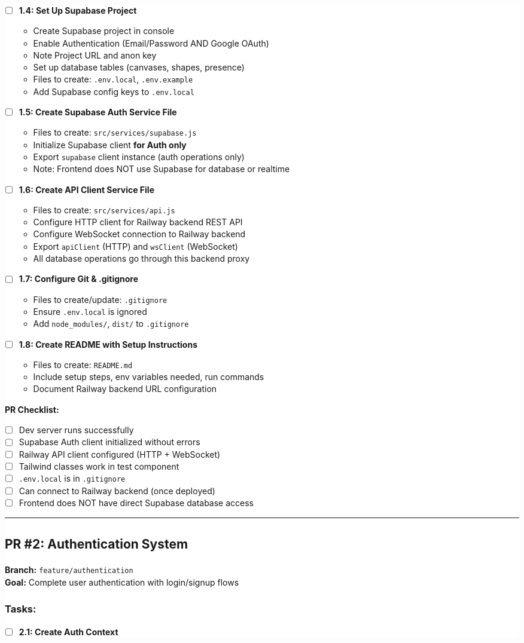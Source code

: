 - [ ] **1.4: Set Up Supabase Project**

  - Create Supabase project in console
  - Enable Authentication (Email/Password AND Google OAuth)
  - Note Project URL and anon key
  - Set up database tables (canvases, shapes, presence)
  - Files to create: `.env.local`, `.env.example`
  - Add Supabase config keys to `.env.local`

- [ ] **1.5: Create Supabase Auth Service File**

  - Files to create: `src/services/supabase.js`
  - Initialize Supabase client **for Auth only**
  - Export `supabase` client instance (auth operations only)
  - Note: Frontend does NOT use Supabase for database or realtime

- [ ] **1.6: Create API Client Service File**

  - Files to create: `src/services/api.js`
  - Configure HTTP client for Railway backend REST API
  - Configure WebSocket connection to Railway backend
  - Export `apiClient` (HTTP) and `wsClient` (WebSocket)
  - All database operations go through this backend proxy

- [ ] **1.7: Configure Git & .gitignore**

  - Files to create/update: `.gitignore`
  - Ensure `.env.local` is ignored
  - Add `node_modules/`, `dist/` to `.gitignore`

- [ ] **1.8: Create README with Setup Instructions**
  - Files to create: `README.md`
  - Include setup steps, env variables needed, run commands
  - Document Railway backend URL configuration

**PR Checklist:**

- [ ] Dev server runs successfully
- [ ] Supabase Auth client initialized without errors
- [ ] Railway API client configured (HTTP + WebSocket)
- [ ] Tailwind classes work in test component
- [ ] `.env.local` is in `.gitignore`
- [ ] Can connect to Railway backend (once deployed)
- [ ] Frontend does NOT have direct Supabase database access

---

## PR #2: Authentication System

**Branch:** `feature/authentication`  
**Goal:** Complete user authentication with login/signup flows

### Tasks:

- [ ] **2.1: Create Auth Context**
